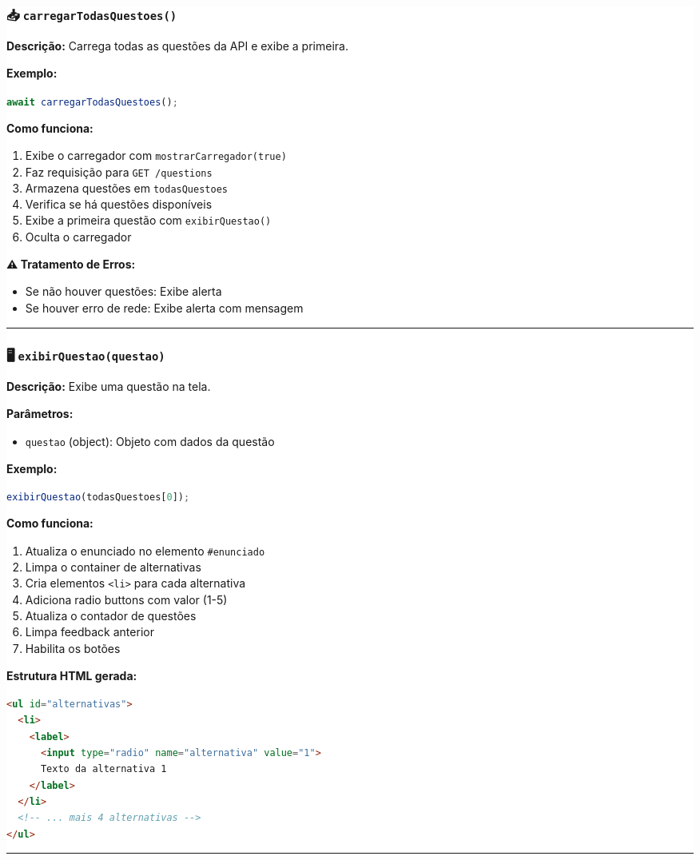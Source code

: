 
### 📥 `carregarTodasQuestoes()`

**Descrição:** Carrega todas as questões da API e exibe a primeira.

**Exemplo:**
```javascript
await carregarTodasQuestoes();
```

**Como funciona:**
1. Exibe o carregador com `mostrarCarregador(true)`
2. Faz requisição para `GET /questions`
3. Armazena questões em `todasQuestoes`
4. Verifica se há questões disponíveis
5. Exibe a primeira questão com `exibirQuestao()`
6. Oculta o carregador

**⚠️ Tratamento de Erros:**
- Se não houver questões: Exibe alerta
- Se houver erro de rede: Exibe alerta com mensagem

---

### 🖥️ `exibirQuestao(questao)`

**Descrição:** Exibe uma questão na tela.

**Parâmetros:**
- `questao` (object): Objeto com dados da questão

**Exemplo:**
```javascript
exibirQuestao(todasQuestoes[0]);
```

**Como funciona:**
1. Atualiza o enunciado no elemento `#enunciado`
2. Limpa o container de alternativas
3. Cria elementos `<li>` para cada alternativa
4. Adiciona radio buttons com valor (1-5)
5. Atualiza o contador de questões
6. Limpa feedback anterior
7. Habilita os botões

**Estrutura HTML gerada:**
```html
<ul id="alternativas">
  <li>
    <label>
      <input type="radio" name="alternativa" value="1">
      Texto da alternativa 1
    </label>
  </li>
  <!-- ... mais 4 alternativas -->
</ul>
```

---